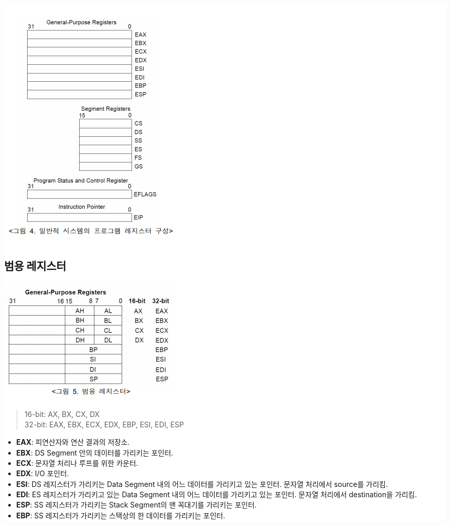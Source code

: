 ![BOF_register_normal_bug_fix](/images\BOF_register_normal_bug_fix.PNG)

## **범용 레지스터**
![BOF_GP_register](/images\BOF_GP_register.PNG)<br>
>16-bit: AX, BX, CX, DX<br>
32-bit: EAX, EBX, ECX, EDX, EBP, ESI, EDI, ESP<br>

* **EAX**: 피연산자와 연산 결과의 저장소.<br>
* **EBX**: DS Segment 안의 데이터를 가리키는 포인터.<br>
* **ECX**: 문자열 처리나 루프를 위한 카운터.<br>
* **EDX**: I/O 포인터.<br>
* **ESI**: DS 레지스터가 가리키는 Data Segment 내의 어느 데이터를 가리키고 있는 포인터. 문자열 처리에서 source를 가리킴.<br>
* **EDI**: ES 레지스터가 가리키고 있는 Data Segment 내의 어느 데이터를 가리키고 있는 포인터. 문자열 처리에서 destination을 가리킴.<br>
* **ESP**: SS 레지스터가 가리키는 Stack Segment의 맨 꼭대기를 가리키는 포인터.<br>
* **EBP**: SS 레지스터가 가리키는 스택상의 한 데이터를 가리키는 포인터.<br>
